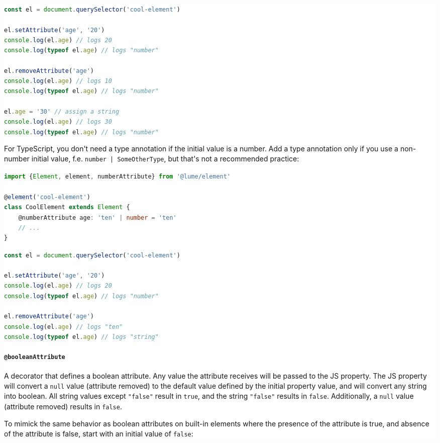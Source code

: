 ```js
const el = document.querySelector('cool-element')

el.setAttribute('age', '20')
console.log(el.age) // logs 20
console.log(typeof el.age) // logs "number"

el.removeAttribute('age')
console.log(el.age) // logs 10
console.log(typeof el.age) // logs "number"

el.age = '30' // assign a string
console.log(el.age) // logs 30
console.log(typeof el.age) // logs "number"
```

For TypeScript, you don't need a type annotation if the initial value is a
number. Add a type annotation only if you use a non-number initial value, f.e.
`number | SomeOtherType`, but that's not a recommended practice:

```ts
import {Element, element, numberAttribute} from '@lume/element'

@element('cool-element')
class CoolElement extends Element {
	@numberAttribute age: 'ten' | number = 'ten'
	// ...
}
```

```js
const el = document.querySelector('cool-element')

el.setAttribute('age', '20')
console.log(el.age) // logs 20
console.log(typeof el.age) // logs "number"

el.removeAttribute('age')
console.log(el.age) // logs "ten"
console.log(typeof el.age) // logs "string"
```

#### `@booleanAttribute`

A decorator that defines a boolean attribute. Any value the attribute receives
will be passed to the JS property. The JS property will convert a `null` value
(attribute removed) to the default value defined by the initial property value,
and will convert any string into boolean. All string values except `"false"`
result in `true`, and the string `"false"` results in `false`. Additionally, a
`null` value (attribute removed) results in `false`.

To mimick the same behavior as boolean attributes on built-in elements where the
presence of the attribute is true, and absence of the attribute is false, start
with an initial value of `false`:
